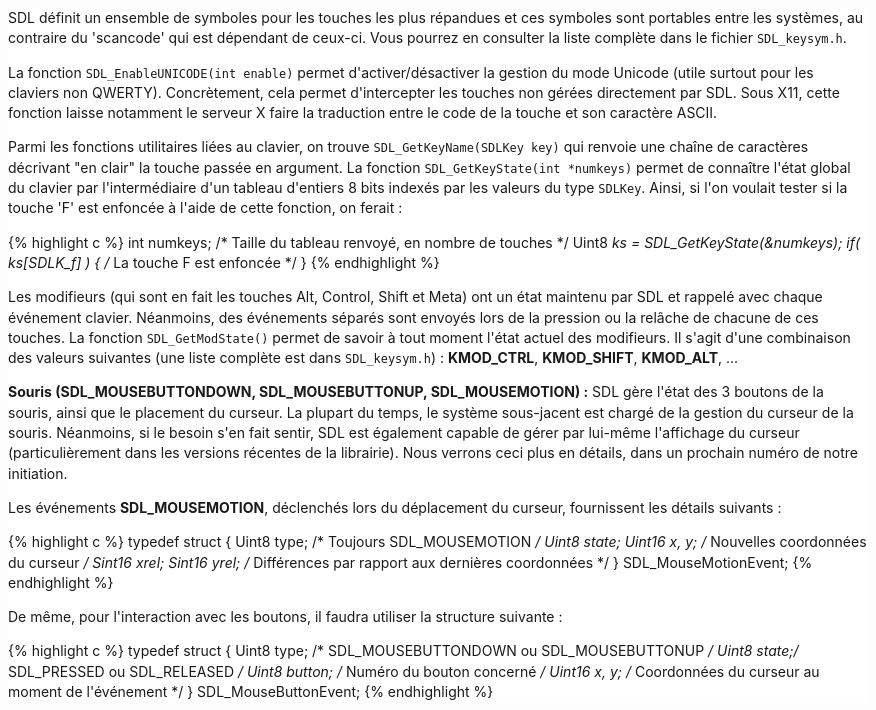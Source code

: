 SDL définit un ensemble de symboles pour les touches les plus répandues et ces symboles sont portables entre les systèmes, au contraire du 'scancode' qui est dépendant de ceux-ci. Vous pourrez en consulter la liste complète dans le fichier `SDL_keysym.h`.

La fonction `SDL_EnableUNICODE(int enable)` permet d'activer/désactiver la gestion du mode Unicode (utile surtout pour les claviers non QWERTY). Concrètement, cela permet d'intercepter les touches non gérées directement par SDL. Sous X11, cette fonction laisse notamment le serveur X faire la traduction entre le code de la touche et son caractère ASCII.

Parmi les fonctions utilitaires liées au clavier, on trouve `SDL_GetKeyName(SDLKey key)` qui renvoie une chaîne de caractères décrivant "en clair" la touche passée en argument. La fonction `SDL_GetKeyState(int *numkeys)` permet de connaître l'état global du clavier par l'intermédiaire d'un tableau d'entiers 8 bits indexés par les valeurs du type `SDLKey`. Ainsi, si l'on voulait tester si la touche 'F' est enfoncée à l'aide de cette fonction, on ferait :

{% highlight c %}
	int numkeys; /* Taille du tableau renvoyé, en nombre de touches */
	Uint8 *ks = SDL_GetKeyState(&numkeys);
	if( ks[SDLK_f] ) {
		/* La touche F est enfoncée */
	}
{% endhighlight %}

Les modifieurs (qui sont en fait les touches Alt, Control, Shift et Meta) ont un état maintenu par SDL et rappelé avec chaque événement clavier. Néanmoins, des événements séparés sont envoyés lors de la pression ou la relâche de chacune de ces touches. La fonction `SDL_GetModState()` permet de savoir à tout moment l'état actuel des modifieurs. Il s'agit d'une combinaison des valeurs suivantes (une liste complète est dans `SDL_keysym.h`) : **KMOD_CTRL**, **KMOD_SHIFT**, **KMOD_ALT**, ...

**Souris (SDL_MOUSEBUTTONDOWN, SDL_MOUSEBUTTONUP, SDL_MOUSEMOTION) :** SDL gère l'état des 3 boutons de la souris, ainsi que le placement du curseur. La plupart du temps, le système sous-jacent est chargé de la gestion du curseur de la souris. Néanmoins, si le besoin s'en fait sentir, SDL est également capable de gérer par lui-même l'affichage du curseur (particulièrement dans les versions récentes de la librairie). Nous verrons ceci plus en détails, dans un prochain numéro de notre initiation.

Les événements **SDL_MOUSEMOTION**, déclenchés lors du déplacement du curseur, fournissent les détails suivants :

{% highlight c %}
typedef struct {
        Uint8 type;  /* Toujours SDL_MOUSEMOTION */
        Uint8 state;
        Uint16 x, y; /* Nouvelles coordonnées du curseur */
        Sint16 xrel; 
        Sint16 yrel; /* Différences par rapport aux dernières 
coordonnées */
} SDL_MouseMotionEvent;
{% endhighlight %}

De même, pour l'interaction avec les boutons, il faudra utiliser la structure suivante :

{% highlight c %}
typedef struct {
        Uint8 type; /* SDL_MOUSEBUTTONDOWN ou SDL_MOUSEBUTTONUP */
        Uint8 state;/* SDL_PRESSED ou SDL_RELEASED */
        Uint8 button; /* Numéro du bouton concerné */
        Uint16 x, y; /* Coordonnées du curseur au moment de 
l'événement */
} SDL_MouseButtonEvent;
{% endhighlight %}

